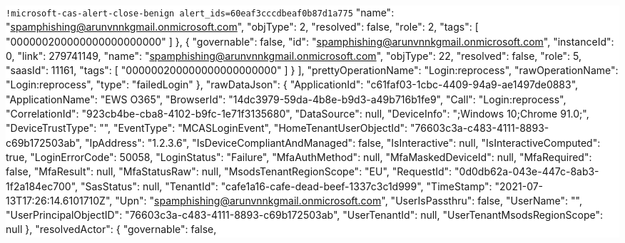 ```!microsoft-cas-alert-close-benign alert_ids=60eaf3cccdbeaf0b87d1a775```
                            "name": "spamphishing@arunvnnkgmail.onmicrosoft.com",
                            "objType": 2,
                            "resolved": false,
                            "role": 2,
                            "tags": [
                                "000000200000000000000000"
                            ]
                        },
                        {
                            "governable": false,
                            "id": "spamphishing@arunvnnkgmail.onmicrosoft.com",
                            "instanceId": 0,
                            "link": 279741149,
                            "name": "spamphishing@arunvnnkgmail.onmicrosoft.com",
                            "objType": 22,
                            "resolved": false,
                            "role": 5,
                            "saasId": 11161,
                            "tags": [
                                "000000200000000000000000"
                            ]
                        }
                    ],
                    "prettyOperationName": "Login:reprocess",
                    "rawOperationName": "Login:reprocess",
                    "type": "failedLogin"
                },
                "rawDataJson": {
                    "ApplicationId": "c61faf03-1cbc-4409-94a9-ae1497de0883",
                    "ApplicationName": "EWS O365",
                    "BrowserId": "14dc3979-59da-4b8e-b9d3-a49b716b1fe9",
                    "Call": "Login:reprocess",
                    "CorrelationId": "923cb4be-cba8-4102-b9fc-1e71f3135680",
                    "DataSource": null,
                    "DeviceInfo": ";Windows 10;Chrome 91.0;",
                    "DeviceTrustType": "",
                    "EventType": "MCASLoginEvent",
                    "HomeTenantUserObjectId": "76603c3a-c483-4111-8893-c69b172503ab",
                    "IpAddress": "1.2.3.6",
                    "IsDeviceCompliantAndManaged": false,
                    "IsInteractive": null,
                    "IsInteractiveComputed": true,
                    "LoginErrorCode": 50058,
                    "LoginStatus": "Failure",
                    "MfaAuthMethod": null,
                    "MfaMaskedDeviceId": null,
                    "MfaRequired": false,
                    "MfaResult": null,
                    "MfaStatusRaw": null,
                    "MsodsTenantRegionScope": "EU",
                    "RequestId": "0d0db62a-043e-447c-8ab3-1f2a184ec700",
                    "SasStatus": null,
                    "TenantId": "cafe1a16-cafe-dead-beef-1337c3c1d999",
                    "TimeStamp": "2021-07-13T17:26:14.6101710Z",
                    "Upn": "spamphishing@arunvnnkgmail.onmicrosoft.com",
                    "UserIsPassthru": false,
                    "UserName": "",
                    "UserPrincipalObjectID": "76603c3a-c483-4111-8893-c69b172503ab",
                    "UserTenantId": null,
                    "UserTenantMsodsRegionScope": null
                },
                "resolvedActor": {
                    "governable": false,
```